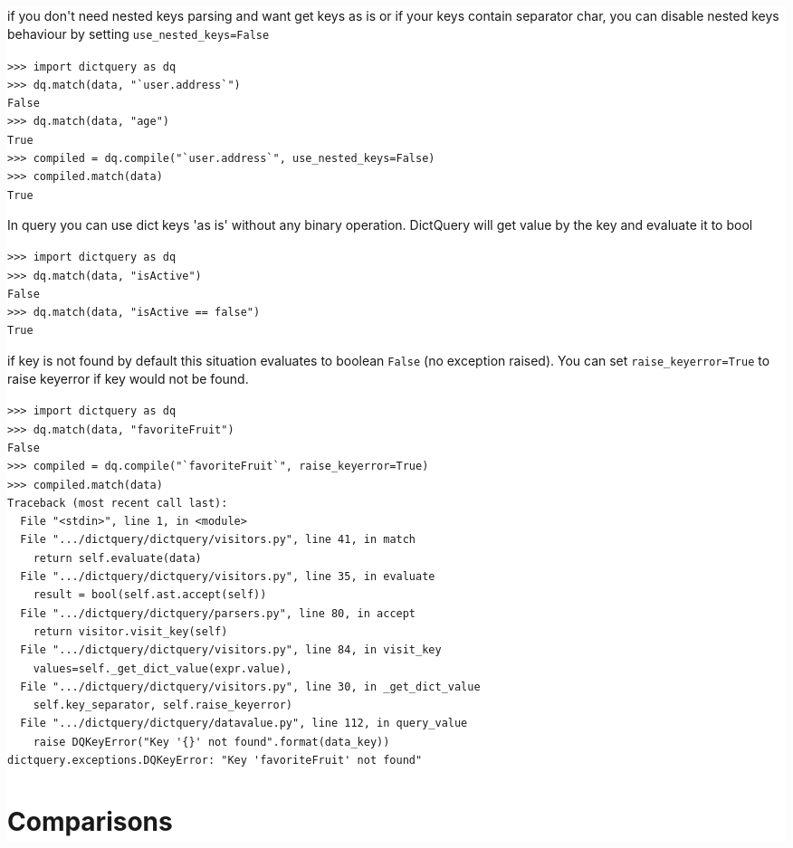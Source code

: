 if you don't need nested keys parsing and want get keys as is or if your keys contain separator char, you can disable nested keys behaviour by setting `use_nested_keys=False`

```
>>> import dictquery as dq
>>> dq.match(data, "`user.address`")
False
>>> dq.match(data, "age")
True
>>> compiled = dq.compile("`user.address`", use_nested_keys=False)
>>> compiled.match(data)
True
```

In query you can use dict keys 'as is' without any binary operation. DictQuery will get value by the key and evaluate it to bool

```
>>> import dictquery as dq
>>> dq.match(data, "isActive")
False
>>> dq.match(data, "isActive == false")
True
```

if key is not found by default this situation evaluates to boolean `False` (no exception raised).
You can set `raise_keyerror=True` to raise keyerror if key would not be found.
```
>>> import dictquery as dq
>>> dq.match(data, "favoriteFruit")
False
>>> compiled = dq.compile("`favoriteFruit`", raise_keyerror=True)
>>> compiled.match(data)
Traceback (most recent call last):
  File "<stdin>", line 1, in <module>
  File ".../dictquery/dictquery/visitors.py", line 41, in match
    return self.evaluate(data)
  File ".../dictquery/dictquery/visitors.py", line 35, in evaluate
    result = bool(self.ast.accept(self))
  File ".../dictquery/dictquery/parsers.py", line 80, in accept
    return visitor.visit_key(self)
  File ".../dictquery/dictquery/visitors.py", line 84, in visit_key
    values=self._get_dict_value(expr.value),
  File ".../dictquery/dictquery/visitors.py", line 30, in _get_dict_value
    self.key_separator, self.raise_keyerror)
  File ".../dictquery/dictquery/datavalue.py", line 112, in query_value
    raise DQKeyError("Key '{}' not found".format(data_key))
dictquery.exceptions.DQKeyError: "Key 'favoriteFruit' not found"

```

Comparisons
===========

